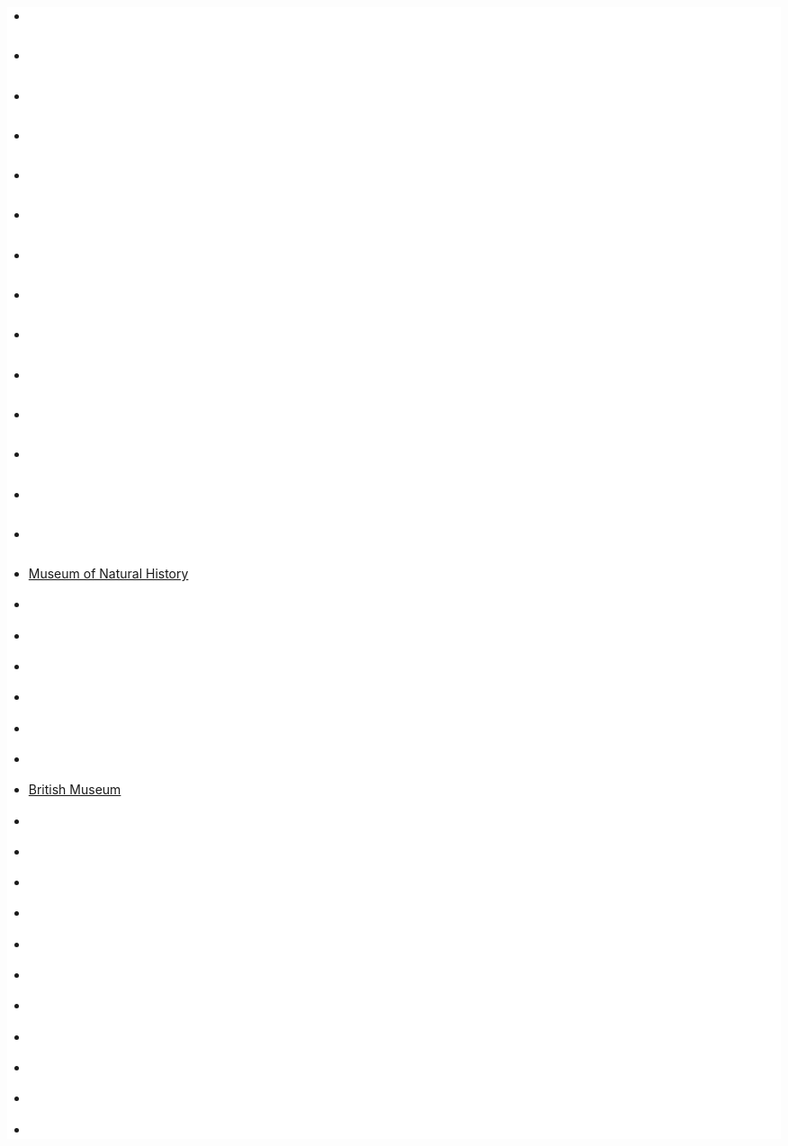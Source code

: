 - [](/2015/10/10154146316283912/)

- [](/2015/10/10154142633048912/)

- [](/2015/10/10154142353703912-0/)

- [](/2015/10/10154137918808912/)

- [](/2015/10/10154132299688912/)

- [](/2015/10/10154123579558912/)

- [](/2015/09/10154117809808912/)

- [](/2015/09/10154117495518912/)

- [](/2015/09/10154116722608912/)

- [](/2015/09/10154114028353912/)

- [](/2015/09/10154113592233912/)

- [](/2015/09/10154079057743912/)

- [](/2015/09/10154078885248912/)

- [](/2015/09/10154077395608912/)

- [Museum of Natural History](/2015/08/10154052506198912/)

- [](/2015/08/10154050238233912/)

- [](/2015/08/10154049110953912/)

- [](/2015/08/10154049095943912/)

- [](/2015/08/10154045528873912/)

- [](/2015/08/10154040639008912/)

- [](/2015/08/10154038381643912/)

- [British Museum](/2015/08/10154037353488912/)

- [](/2015/08/10154032905243912/)

- [](/2015/08/10154030197003912/)

- [](/2015/08/10154021732108912/)

- [](/2015/08/10154020816213912/)

- [](/2015/08/10154019050968912/)

- [](/2015/08/10154014445983912/)

- [](/2015/08/10154009494543912/)

- [](/2015/08/10154006723698912/)

- [](/2015/08/10154003736648912/)

- [](/2015/08/10154001263203912/)

- [](/2015/08/10153996389523912-0/)
